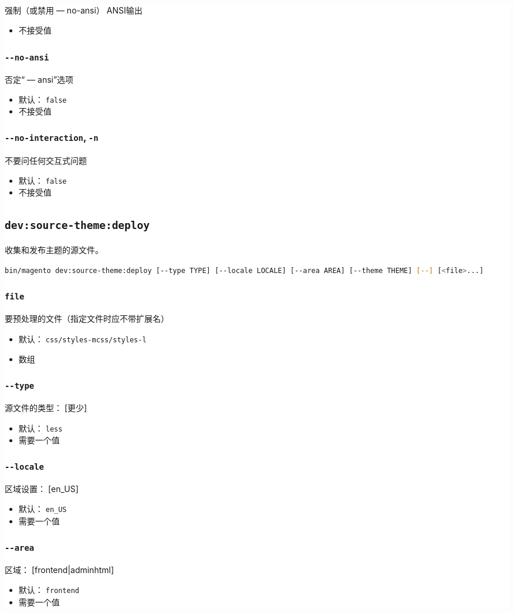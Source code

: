 强制（或禁用 — no-ansi） ANSI输出

- 不接受值

### `--no-ansi`

否定“ — ansi”选项

- 默认： `false`
- 不接受值

### `--no-interaction`, `-n`

不要问任何交互式问题

- 默认： `false`
- 不接受值


## `dev:source-theme:deploy`

收集和发布主题的源文件。

```bash
bin/magento dev:source-theme:deploy [--type TYPE] [--locale LOCALE] [--area AREA] [--theme THEME] [--] [<file>...]
```


### `file`

要预处理的文件（指定文件时应不带扩展名）

- 默认： `css/styles-mcss/styles-l`

- 数组

### `--type`

源文件的类型： [更少]

- 默认： `less`
- 需要一个值

### `--locale`

区域设置： [en_US]

- 默认： `en_US`
- 需要一个值

### `--area`

区域： [frontend\|adminhtml]

- 默认： `frontend`
- 需要一个值

